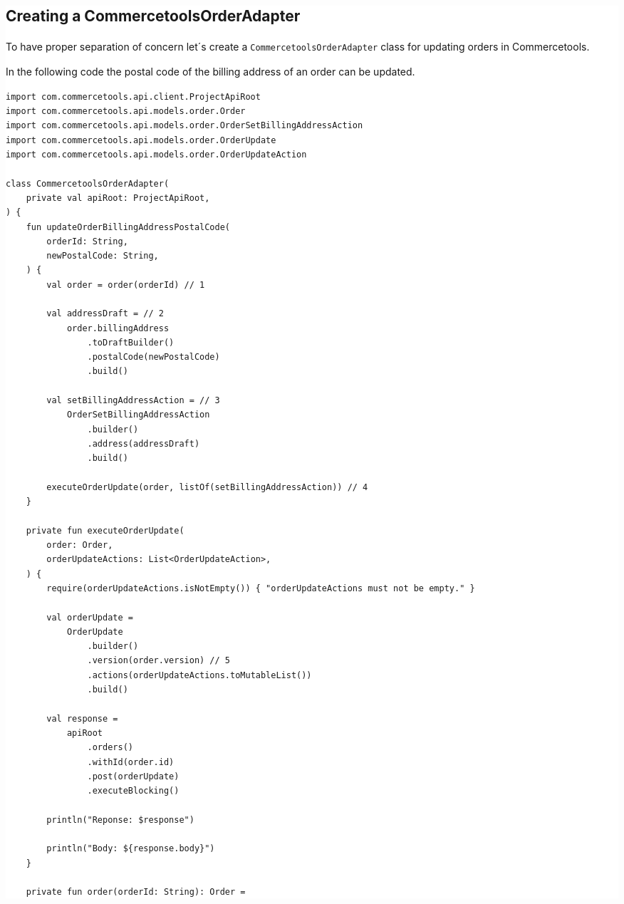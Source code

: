 ## Creating a CommercetoolsOrderAdapter

To have proper separation of concern let´s create a `CommercetoolsOrderAdapter` class for updating orders in Commercetools.

In the following code the postal code of the billing address of an order can be updated.

```kotlin[CommercetoolsOrderAdapter.kt]
import com.commercetools.api.client.ProjectApiRoot
import com.commercetools.api.models.order.Order
import com.commercetools.api.models.order.OrderSetBillingAddressAction
import com.commercetools.api.models.order.OrderUpdate
import com.commercetools.api.models.order.OrderUpdateAction

class CommercetoolsOrderAdapter(
    private val apiRoot: ProjectApiRoot,
) {
    fun updateOrderBillingAddressPostalCode(
        orderId: String,
        newPostalCode: String,
    ) {
        val order = order(orderId) // 1

        val addressDraft = // 2
            order.billingAddress
                .toDraftBuilder()
                .postalCode(newPostalCode)
                .build()

        val setBillingAddressAction = // 3
            OrderSetBillingAddressAction
                .builder()
                .address(addressDraft)
                .build()

        executeOrderUpdate(order, listOf(setBillingAddressAction)) // 4
    }

    private fun executeOrderUpdate(
        order: Order,
        orderUpdateActions: List<OrderUpdateAction>,
    ) {
        require(orderUpdateActions.isNotEmpty()) { "orderUpdateActions must not be empty." }

        val orderUpdate =
            OrderUpdate
                .builder()
                .version(order.version) // 5
                .actions(orderUpdateActions.toMutableList())
                .build()

        val response =
            apiRoot
                .orders()
                .withId(order.id)
                .post(orderUpdate)
                .executeBlocking()

        println("Reponse: $response")

        println("Body: ${response.body}")
    }

    private fun order(orderId: String): Order =
```